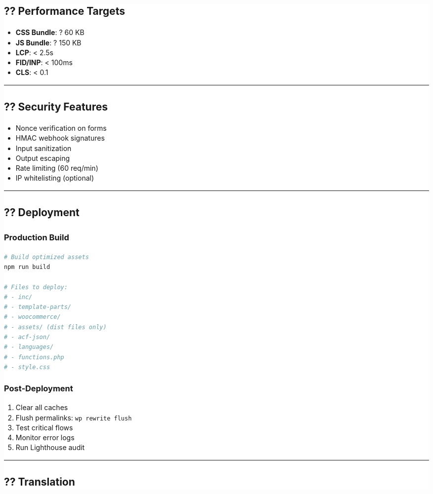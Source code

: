 ## ?? Performance Targets

- **CSS Bundle**: ? 60 KB
- **JS Bundle**: ? 150 KB
- **LCP**: < 2.5s
- **FID/INP**: < 100ms
- **CLS**: < 0.1

---

## ?? Security Features

- Nonce verification on forms
- HMAC webhook signatures
- Input sanitization
- Output escaping
- Rate limiting (60 req/min)
- IP whitelisting (optional)

---

## ?? Deployment

### Production Build

```bash
# Build optimized assets
npm run build

# Files to deploy:
# - inc/
# - template-parts/
# - woocommerce/
# - assets/ (dist files only)
# - acf-json/
# - languages/
# - functions.php
# - style.css
```

### Post-Deployment

1. Clear all caches
2. Flush permalinks: `wp rewrite flush`
3. Test critical flows
4. Monitor error logs
5. Run Lighthouse audit

---

## ?? Translation
